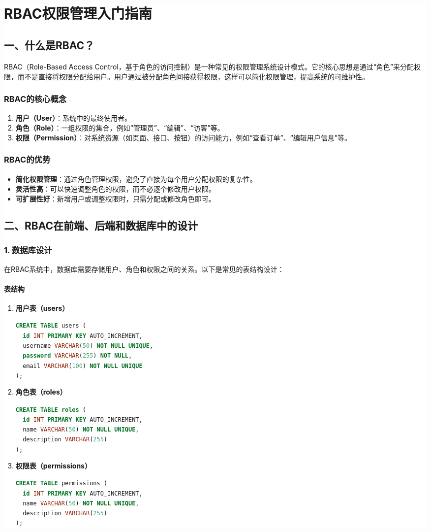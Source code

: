 # RBAC权限管理入门指南

## 一、什么是RBAC？

RBAC（Role-Based Access Control，基于角色的访问控制）是一种常见的权限管理系统设计模式。它的核心思想是通过“角色”来分配权限，而不是直接将权限分配给用户。用户通过被分配角色间接获得权限，这样可以简化权限管理，提高系统的可维护性。

### RBAC的核心概念

1. **用户（User）**：系统中的最终使用者。
2. **角色（Role）**：一组权限的集合，例如“管理员”、“编辑”、“访客”等。
3. **权限（Permission）**：对系统资源（如页面、接口、按钮）的访问能力，例如“查看订单”、“编辑用户信息”等。

### RBAC的优势

- **简化权限管理**：通过角色管理权限，避免了直接为每个用户分配权限的复杂性。
- **灵活性高**：可以快速调整角色的权限，而不必逐个修改用户权限。
- **可扩展性好**：新增用户或调整权限时，只需分配或修改角色即可。

## 二、RBAC在前端、后端和数据库中的设计

### 1. 数据库设计

在RBAC系统中，数据库需要存储用户、角色和权限之间的关系。以下是常见的表结构设计：

#### 表结构

1. **用户表（users）**

   ```sql
   CREATE TABLE users (
     id INT PRIMARY KEY AUTO_INCREMENT,
     username VARCHAR(50) NOT NULL UNIQUE,
     password VARCHAR(255) NOT NULL,
     email VARCHAR(100) NOT NULL UNIQUE
   );
   ```

2. **角色表（roles）**

   ```sql
   CREATE TABLE roles (
     id INT PRIMARY KEY AUTO_INCREMENT,
     name VARCHAR(50) NOT NULL UNIQUE,
     description VARCHAR(255)
   );
   ```

3. **权限表（permissions）**

   ```sql
   CREATE TABLE permissions (
     id INT PRIMARY KEY AUTO_INCREMENT,
     name VARCHAR(50) NOT NULL UNIQUE,
     description VARCHAR(255)
   );
   ```
